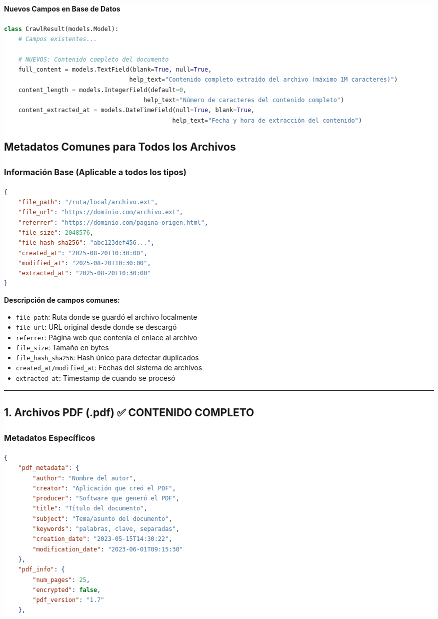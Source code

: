 #### Nuevos Campos en Base de Datos
```python
class CrawlResult(models.Model):
    # Campos existentes...
    
    # NUEVOS: Contenido completo del documento
    full_content = models.TextField(blank=True, null=True, 
                                   help_text="Contenido completo extraído del archivo (máximo 1M caracteres)")
    content_length = models.IntegerField(default=0, 
                                       help_text="Número de caracteres del contenido completo")
    content_extracted_at = models.DateTimeField(null=True, blank=True,
                                               help_text="Fecha y hora de extracción del contenido")
```

## Metadatos Comunes para Todos los Archivos

### Información Base (Aplicable a todos los tipos)
```json
{
    "file_path": "/ruta/local/archivo.ext",
    "file_url": "https://dominio.com/archivo.ext", 
    "referrer": "https://dominio.com/pagina-origen.html",
    "file_size": 2048576,
    "file_hash_sha256": "abc123def456...",
    "created_at": "2025-08-20T10:30:00",
    "modified_at": "2025-08-20T10:30:00",
    "extracted_at": "2025-08-20T10:30:00"
}
```

**Descripción de campos comunes:**
- `file_path`: Ruta donde se guardó el archivo localmente
- `file_url`: URL original desde donde se descargó
- `referrer`: Página web que contenía el enlace al archivo
- `file_size`: Tamaño en bytes
- `file_hash_sha256`: Hash único para detectar duplicados
- `created_at/modified_at`: Fechas del sistema de archivos
- `extracted_at`: Timestamp de cuando se procesó

---

## 1. Archivos PDF (.pdf) ✅ **CONTENIDO COMPLETO**

### Metadatos Específicos
```json
{
    "pdf_metadata": {
        "author": "Nombre del autor",
        "creator": "Aplicación que creó el PDF",
        "producer": "Software que generó el PDF",
        "title": "Título del documento", 
        "subject": "Tema/asunto del documento",
        "keywords": "palabras, clave, separadas",
        "creation_date": "2023-05-15T14:30:22",
        "modification_date": "2023-06-01T09:15:30"
    },
    "pdf_info": {
        "num_pages": 25,
        "encrypted": false,
        "pdf_version": "1.7"
    },
```